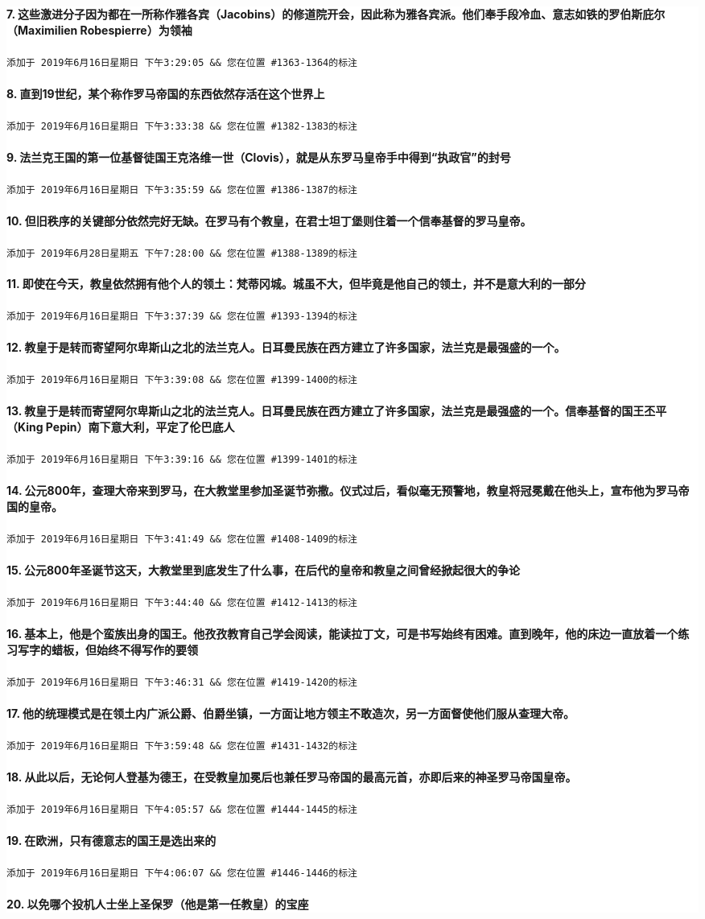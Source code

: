 #### 7. 这些激进分子因为都在一所称作雅各宾（Jacobins）的修道院开会，因此称为雅各宾派。他们奉手段冷血、意志如铁的罗伯斯庇尔（Maximilien Robespierre）为领袖

    添加于 2019年6月16日星期日 下午3:29:05 && 您在位置 #1363-1364的标注

#### 8. 直到19世纪，某个称作罗马帝国的东西依然存活在这个世界上

    添加于 2019年6月16日星期日 下午3:33:38 && 您在位置 #1382-1383的标注

#### 9. 法兰克王国的第一位基督徒国王克洛维一世（Clovis），就是从东罗马皇帝手中得到“执政官”的封号

    添加于 2019年6月16日星期日 下午3:35:59 && 您在位置 #1386-1387的标注

#### 10. 但旧秩序的关键部分依然完好无缺。在罗马有个教皇，在君士坦丁堡则住着一个信奉基督的罗马皇帝。

    添加于 2019年6月28日星期五 下午7:28:00 && 您在位置 #1388-1389的标注

#### 11. 即使在今天，教皇依然拥有他个人的领土：梵蒂冈城。城虽不大，但毕竟是他自己的领土，并不是意大利的一部分

    添加于 2019年6月16日星期日 下午3:37:39 && 您在位置 #1393-1394的标注

#### 12. 教皇于是转而寄望阿尔卑斯山之北的法兰克人。日耳曼民族在西方建立了许多国家，法兰克是最强盛的一个。

    添加于 2019年6月16日星期日 下午3:39:08 && 您在位置 #1399-1400的标注

#### 13. 教皇于是转而寄望阿尔卑斯山之北的法兰克人。日耳曼民族在西方建立了许多国家，法兰克是最强盛的一个。信奉基督的国王丕平（King Pepin）南下意大利，平定了伦巴底人

    添加于 2019年6月16日星期日 下午3:39:16 && 您在位置 #1399-1401的标注

#### 14. 公元800年，查理大帝来到罗马，在大教堂里参加圣诞节弥撒。仪式过后，看似毫无预警地，教皇将冠冕戴在他头上，宣布他为罗马帝国的皇帝。

    添加于 2019年6月16日星期日 下午3:41:49 && 您在位置 #1408-1409的标注

#### 15. 公元800年圣诞节这天，大教堂里到底发生了什么事，在后代的皇帝和教皇之间曾经掀起很大的争论

    添加于 2019年6月16日星期日 下午3:44:40 && 您在位置 #1412-1413的标注

#### 16. 基本上，他是个蛮族出身的国王。他孜孜教育自己学会阅读，能读拉丁文，可是书写始终有困难。直到晚年，他的床边一直放着一个练习写字的蜡板，但始终不得写作的要领

    添加于 2019年6月16日星期日 下午3:46:31 && 您在位置 #1419-1420的标注

#### 17. 他的统理模式是在领土内广派公爵、伯爵坐镇，一方面让地方领主不敢造次，另一方面督使他们服从查理大帝。

    添加于 2019年6月16日星期日 下午3:59:48 && 您在位置 #1431-1432的标注

#### 18. 从此以后，无论何人登基为德王，在受教皇加冕后也兼任罗马帝国的最高元首，亦即后来的神圣罗马帝国皇帝。

    添加于 2019年6月16日星期日 下午4:05:57 && 您在位置 #1444-1445的标注

#### 19. 在欧洲，只有德意志的国王是选出来的

    添加于 2019年6月16日星期日 下午4:06:07 && 您在位置 #1446-1446的标注

#### 20. 以免哪个投机人士坐上圣保罗（他是第一任教皇）的宝座
